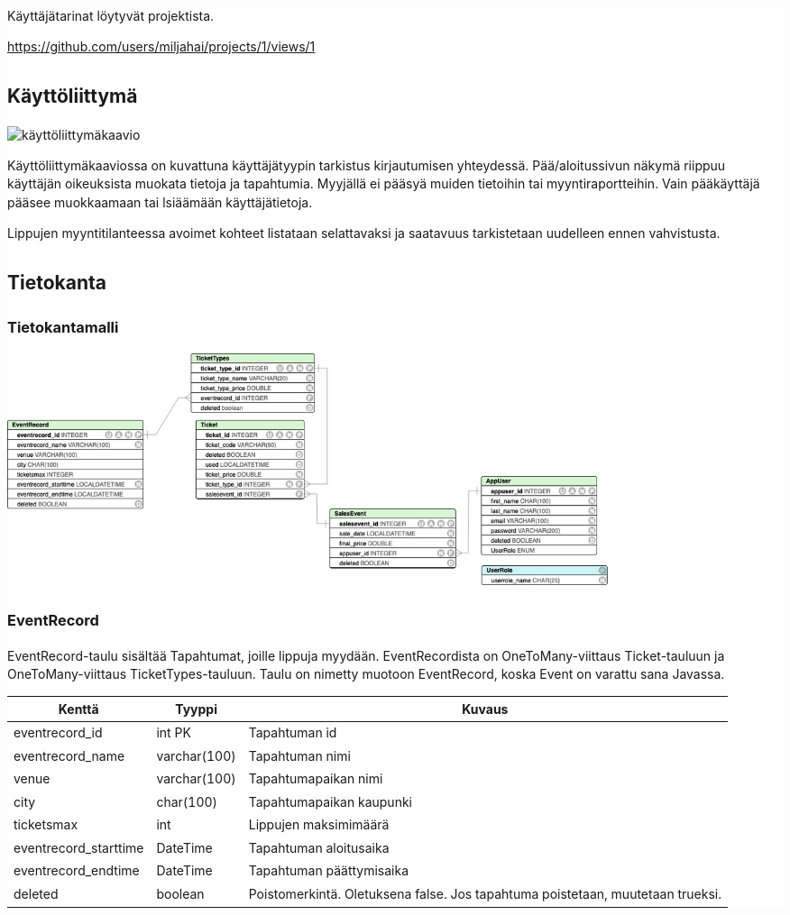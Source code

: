 Käyttäjätarinat löytyvät projektista.

https://github.com/users/miljahai/projects/1/views/1

## Käyttöliittymä

<img src="https://github.com/miljahai/TicketGuru/blob/develop/images/K%C3%A4ytt%C3%B6liittym%C3%A4kaavio.jpeg?raw=true" width="700" alt="käyttöliittymäkaavio">

Käyttöliittymäkaaviossa on kuvattuna käyttäjätyypin tarkistus kirjautumisen yhteydessä. Pää/aloitussivun näkymä riippuu käyttäjän oikeuksista muokata tietoja ja tapahtumia. 
Myyjällä ei pääsyä muiden tietoihin tai myyntiraportteihin. Vain pääkäyttäjä pääsee muokkaamaan tai lsiäämään käyttäjätietoja.

Lippujen myyntitilanteessa avoimet kohteet listataan selattavaksi ja saatavuus tarkistetaan uudelleen ennen vahvistusta. 

## Tietokanta

### Tietokantamalli

<img src="https://github.com/miljahai/TicketGuru/blob/develop/images/tietokantamalli.jpg?raw=true" width="700" alt="Tietokantamalli_korjattu">


### EventRecord
EventRecord-taulu sisältää Tapahtumat, joille lippuja myydään. EventRecordista on OneToMany-viittaus Ticket-tauluun ja OneToMany-viittaus TicketTypes-tauluun. Taulu on nimetty muotoon EventRecord, koska Event on varattu sana Javassa.

Kenttä | Tyyppi | Kuvaus
------ | ------ | ------
eventrecord_id | int PK | Tapahtuman id
eventrecord_name | varchar(100) |  Tapahtuman nimi
venue | varchar(100) | Tapahtumapaikan nimi 
city | char(100) | Tapahtumapaikan kaupunki
ticketsmax | int | Lippujen maksimimäärä
eventrecord_starttime | DateTime | Tapahtuman aloitusaika
eventrecord_endtime | DateTime | Tapahtuman päättymisaika
deleted | boolean | Poistomerkintä. Oletuksena false. Jos tapahtuma poistetaan, muutetaan trueksi.
